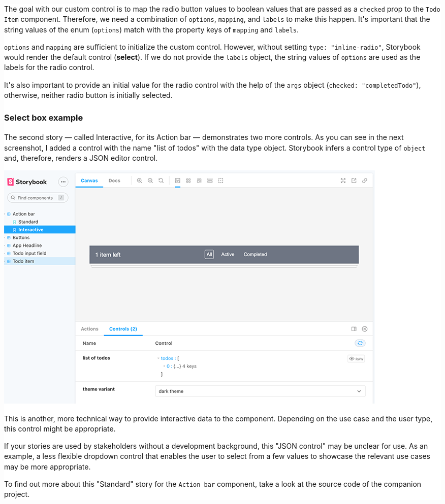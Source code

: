 The goal with our custom control is to map the radio button values to boolean values that are passed as a `checked` prop to the `TodoItem` component. Therefore, we need a combination of `options`, `mapping`, and `labels` to make this happen. It's important that the string values of the enum (`options`) match with the property keys of `mapping` and `labels`.

`options` and `mapping` are sufficient to initialize the custom control. However, without setting `type: "inline-radio"`, Storybook would render the default control (**select**). If we do not provide the `labels` object, the string values of `options` are used as the labels for the radio control.

It's also important to provide an initial value for the radio control with the help of the `args` object (`checked: "completedTodo"`), otherwise, neither radio button is initially selected.

### Select box example

The second story — called Interactive, for its Action bar — demonstrates two more controls. As you can see in the next screenshot, I added a control with the name "list of todos" with the data type object. Storybook infers a control type of `object` and, therefore, renders a JSON editor control.

![Next-level%20a3018/custom-mapping-select-control.png](Next-level%20a3018/custom-mapping-select-control.png)

This is another, more technical way to provide interactive data to the component. Depending on the use case and the user type, this control might be appropriate.

If your stories are used by stakeholders without a development background, this "JSON control" may be unclear for use. As an example, a less flexible dropdown control that enables the user to select from a few values to showcase the relevant use cases may be more appropriate.

To find out more about this "Standard" story for the `Action bar` component, take a look at the source code of the companion project.
